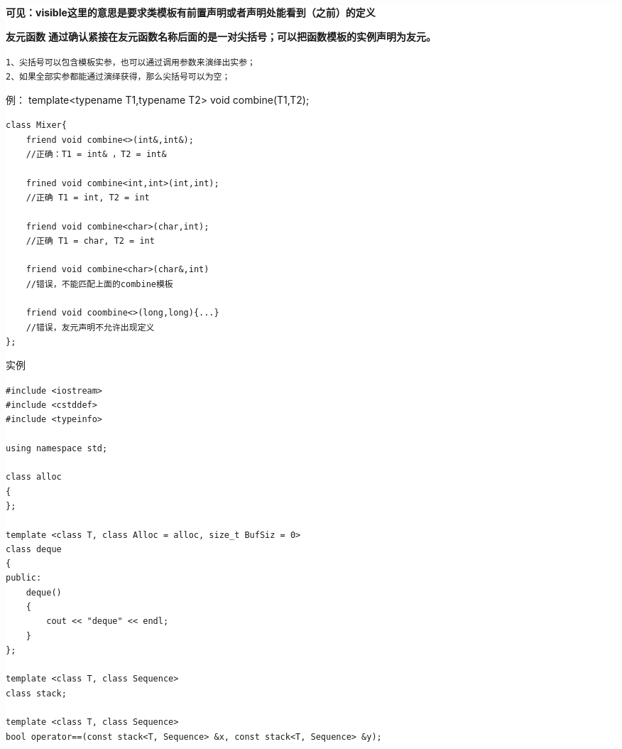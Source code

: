 **可见：visible这里的意思是要求类模板有前置声明或者声明处能看到（之前）的定义**

**友元函数**
**通过确认紧接在友元函数名称后面的是一对尖括号；可以把函数模板的实例声明为友元。**

    1、尖括号可以包含模板实参，也可以通过调用参数来演绎出实参；
    2、如果全部实参都能通过演绎获得，那么尖括号可以为空；


例：
    template<typename T1,typename T2>
    void combine(T1,T2);

    class Mixer{
        friend void combine<>(int&,int&);
        //正确：T1 = int& ，T2 = int&
        
        frined void combine<int,int>(int,int);
        //正确 T1 = int, T2 = int

        friend void combine<char>(char,int);
        //正确 T1 = char, T2 = int

        friend void combine<char>(char&,int)
        //错误，不能匹配上面的combine模板

        friend void coombine<>(long,long){...}
        //错误，友元声明不允许出现定义
    };


实例
    
    #include <iostream>
    #include <cstddef>
    #include <typeinfo>
    
    using namespace std;
    
    class alloc
    {
    };
    
    template <class T, class Alloc = alloc, size_t BufSiz = 0>
    class deque
    {
    public:
        deque()
        {
            cout << "deque" << endl;
        }
    };
    
    template <class T, class Sequence>
    class stack;
    
    template <class T, class Sequence>
    bool operator==(const stack<T, Sequence> &x, const stack<T, Sequence> &y);
    